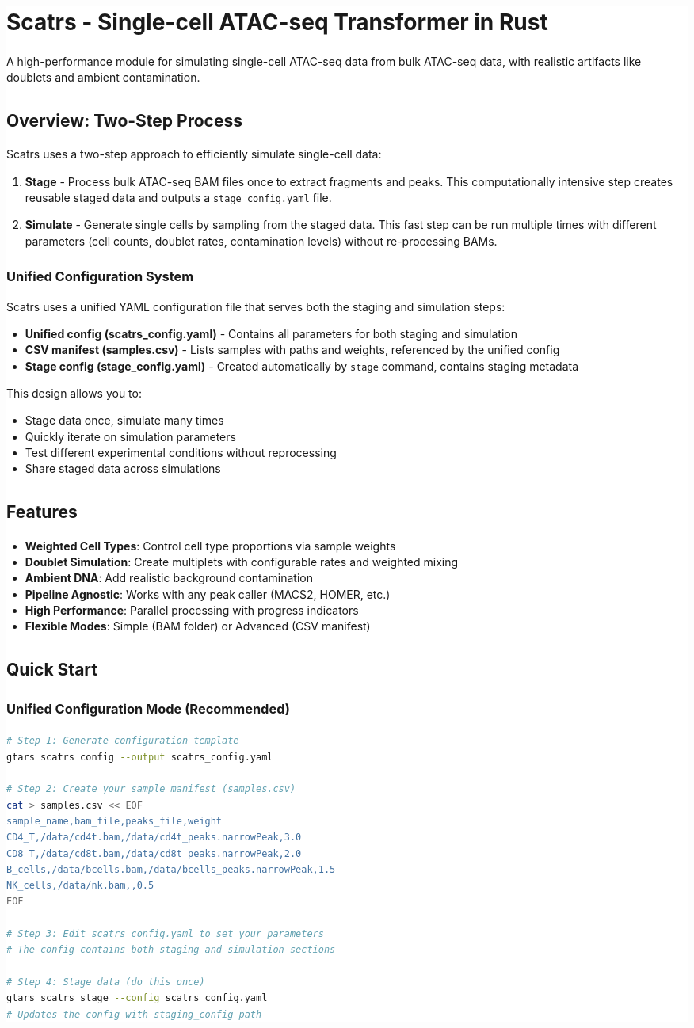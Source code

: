 # Scatrs - Single-cell ATAC-seq Transformer in Rust

A high-performance module for simulating single-cell ATAC-seq data from bulk ATAC-seq data, with realistic artifacts like doublets and ambient contamination.

## Overview: Two-Step Process

Scatrs uses a two-step approach to efficiently simulate single-cell data:

1. **Stage** - Process bulk ATAC-seq BAM files once to extract fragments and peaks. This computationally intensive step creates reusable staged data and outputs a `stage_config.yaml` file.

2. **Simulate** - Generate single cells by sampling from the staged data. This fast step can be run multiple times with different parameters (cell counts, doublet rates, contamination levels) without re-processing BAMs.

### Unified Configuration System

Scatrs uses a unified YAML configuration file that serves both the staging and simulation steps:

- **Unified config (scatrs_config.yaml)** - Contains all parameters for both staging and simulation
- **CSV manifest (samples.csv)** - Lists samples with paths and weights, referenced by the unified config
- **Stage config (stage_config.yaml)** - Created automatically by `stage` command, contains staging metadata

This design allows you to:
- Stage data once, simulate many times
- Quickly iterate on simulation parameters
- Test different experimental conditions without reprocessing
- Share staged data across simulations

## Features

- **Weighted Cell Types**: Control cell type proportions via sample weights
- **Doublet Simulation**: Create multiplets with configurable rates and weighted mixing
- **Ambient DNA**: Add realistic background contamination
- **Pipeline Agnostic**: Works with any peak caller (MACS2, HOMER, etc.) 
- **High Performance**: Parallel processing with progress indicators
- **Flexible Modes**: Simple (BAM folder) or Advanced (CSV manifest)

## Quick Start

### Unified Configuration Mode (Recommended)

```bash
# Step 1: Generate configuration template
gtars scatrs config --output scatrs_config.yaml

# Step 2: Create your sample manifest (samples.csv)
cat > samples.csv << EOF
sample_name,bam_file,peaks_file,weight
CD4_T,/data/cd4t.bam,/data/cd4t_peaks.narrowPeak,3.0
CD8_T,/data/cd8t.bam,/data/cd8t_peaks.narrowPeak,2.0
B_cells,/data/bcells.bam,/data/bcells_peaks.narrowPeak,1.5
NK_cells,/data/nk.bam,,0.5
EOF

# Step 3: Edit scatrs_config.yaml to set your parameters
# The config contains both staging and simulation sections

# Step 4: Stage data (do this once)
gtars scatrs stage --config scatrs_config.yaml
# Updates the config with staging_config path
```
